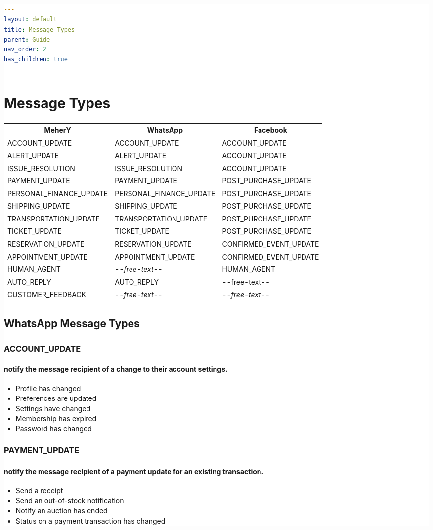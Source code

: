 ```yaml
---
layout: default
title: Message Types
parent: Guide
nav_order: 2
has_children: true
---
```

# Message Types


|  MeherY                   |  WhatsApp                 |  Facebook                 | 
|---                        |---                        |---                        |
| ACCOUNT_UPDATE            | ACCOUNT_UPDATE            |   ACCOUNT_UPDATE	        |
| ALERT_UPDATE              | ALERT_UPDATE              |   ACCOUNT_UPDATE	        |
| ISSUE_RESOLUTION          | ISSUE_RESOLUTION          |   ACCOUNT_UPDATE	        |
| PAYMENT_UPDATE            | PAYMENT_UPDATE            |   POST_PURCHASE_UPDATE	|
| PERSONAL_FINANCE_UPDATE   | PERSONAL_FINANCE_UPDATE   |   POST_PURCHASE_UPDATE	| 
| SHIPPING_UPDATE           | SHIPPING_UPDATE           |   POST_PURCHASE_UPDATE	| 
| TRANSPORTATION_UPDATE     | TRANSPORTATION_UPDATE     |   POST_PURCHASE_UPDATE	|
| TICKET_UPDATE             | TICKET_UPDATE             |   POST_PURCHASE_UPDATE	|
| RESERVATION_UPDATE        | RESERVATION_UPDATE        |   CONFIRMED_EVENT_UPDATE	|
| APPOINTMENT_UPDATE        | APPOINTMENT_UPDATE        |   CONFIRMED_EVENT_UPDATE	|
| HUMAN_AGENT               | _--free-text--_           |   HUMAN_AGENT	            |
| AUTO_REPLY                | AUTO_REPLY                |   --free-text--	        |
| CUSTOMER_FEEDBACK         | _--free-text--_           |   _--free-text--_	        |


## WhatsApp Message Types
### ACCOUNT_UPDATE 
#### notify the message recipient of a change to their account settings.
* Profile has changed
* Preferences are updated
* Settings have changed
* Membership has expired
* Password has changed

### PAYMENT_UPDATE 
#### notify the message recipient of a payment update for an existing transaction.
* Send a receipt
* Send an out-of-stock notification
* Notify an auction has ended
* Status on a payment transaction has changed
